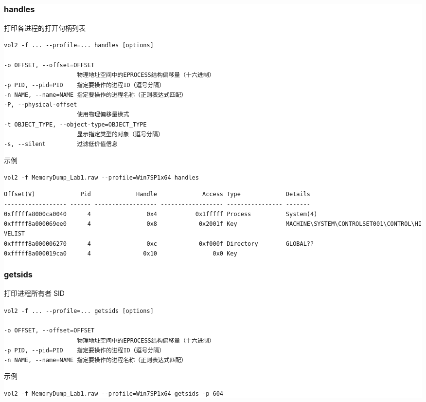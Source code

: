 

### handles

打印各进程的打开句柄列表

```
vol2 -f ... --profile=... handles [options]

-o OFFSET, --offset=OFFSET
                     物理地址空间中的EPROCESS结构偏移量（十六进制）
-p PID, --pid=PID    指定要操作的进程ID（逗号分隔）
-n NAME, --name=NAME 指定要操作的进程名称（正则表达式匹配）
-P, --physical-offset
                     使用物理偏移量模式
-t OBJECT_TYPE, --object-type=OBJECT_TYPE
                     显示指定类型的对象（逗号分隔）
-s, --silent         过滤低价值信息
```



示例

```
vol2 -f MemoryDump_Lab1.raw --profile=Win7SP1x64 handles
```

```
Offset(V)             Pid             Handle             Access Type             Details
------------------ ------ ------------------ ------------------ ---------------- -------
0xfffffa8000ca0040      4                0x4           0x1fffff Process          System(4)
0xfffff8a000069ee0      4                0x8            0x2001f Key              MACHINE\SYSTEM\CONTROLSET001\CONTROL\HIVELIST
0xfffff8a000006270      4                0xc            0xf000f Directory        GLOBAL??
0xfffff8a000019ca0      4               0x10                0x0 Key              
```



### getsids

打印进程所有者 SID

```
vol2 -f ... --profile=... getsids [options]

-o OFFSET, --offset=OFFSET
                     物理地址空间中的EPROCESS结构偏移量（十六进制）
-p PID, --pid=PID    指定要操作的进程ID（逗号分隔）
-n NAME, --name=NAME 指定要操作的进程名称（正则表达式匹配）
```



示例

```
vol2 -f MemoryDump_Lab1.raw --profile=Win7SP1x64 getsids -p 604
```
